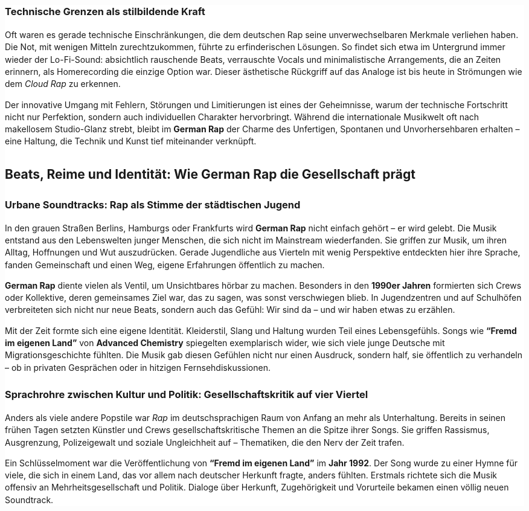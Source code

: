 ### Technische Grenzen als stilbildende Kraft

Oft waren es gerade technische Einschränkungen, die dem deutschen Rap seine unverwechselbaren
Merkmale verliehen haben. Die Not, mit wenigen Mitteln zurechtzukommen, führte zu erfinderischen
Lösungen. So findet sich etwa im Untergrund immer wieder der Lo-Fi-Sound: absichtlich rauschende
Beats, verrauschte Vocals und minimalistische Arrangements, die an Zeiten erinnern, als
Homerecording die einzige Option war. Dieser ästhetische Rückgriff auf das Analoge ist bis heute in
Strömungen wie dem _Cloud Rap_ zu erkennen.

Der innovative Umgang mit Fehlern, Störungen und Limitierungen ist eines der Geheimnisse, warum der
technische Fortschritt nicht nur Perfektion, sondern auch individuellen Charakter hervorbringt.
Während die internationale Musikwelt oft nach makellosem Studio-Glanz strebt, bleibt im **German
Rap** der Charme des Unfertigen, Spontanen und Unvorhersehbaren erhalten – eine Haltung, die Technik
und Kunst tief miteinander verknüpft.

## Beats, Reime und Identität: Wie German Rap die Gesellschaft prägt

### Urbane Soundtracks: Rap als Stimme der städtischen Jugend

In den grauen Straßen Berlins, Hamburgs oder Frankfurts wird **German Rap** nicht einfach gehört –
er wird gelebt. Die Musik entstand aus den Lebenswelten junger Menschen, die sich nicht im
Mainstream wiederfanden. Sie griffen zur Musik, um ihren Alltag, Hoffnungen und Wut auszudrücken.
Gerade Jugendliche aus Vierteln mit wenig Perspektive entdeckten hier ihre Sprache, fanden
Gemeinschaft und einen Weg, eigene Erfahrungen öffentlich zu machen.

**German Rap** diente vielen als Ventil, um Unsichtbares hörbar zu machen. Besonders in den **1990er
Jahren** formierten sich Crews oder Kollektive, deren gemeinsames Ziel war, das zu sagen, was sonst
verschwiegen blieb. In Jugendzentren und auf Schulhöfen verbreiteten sich nicht nur neue Beats,
sondern auch das Gefühl: Wir sind da – und wir haben etwas zu erzählen.

Mit der Zeit formte sich eine eigene Identität. Kleiderstil, Slang und Haltung wurden Teil eines
Lebensgefühls. Songs wie **“Fremd im eigenen Land”** von **Advanced Chemistry** spiegelten
exemplarisch wider, wie sich viele junge Deutsche mit Migrationsgeschichte fühlten. Die Musik gab
diesen Gefühlen nicht nur einen Ausdruck, sondern half, sie öffentlich zu verhandeln – ob in
privaten Gesprächen oder in hitzigen Fernsehdiskussionen.

### Sprachrohre zwischen Kultur und Politik: Gesellschaftskritik auf vier Viertel

Anders als viele andere Popstile war _Rap_ im deutschsprachigen Raum von Anfang an mehr als
Unterhaltung. Bereits in seinen frühen Tagen setzten Künstler und Crews gesellschaftskritische
Themen an die Spitze ihrer Songs. Sie griffen Rassismus, Ausgrenzung, Polizeigewalt und soziale
Ungleichheit auf – Thematiken, die den Nerv der Zeit trafen.

Ein Schlüsselmoment war die Veröffentlichung von **“Fremd im eigenen Land”** im **Jahr 1992**. Der
Song wurde zu einer Hymne für viele, die sich in einem Land, das vor allem nach deutscher Herkunft
fragte, anders fühlten. Erstmals richtete sich die Musik offensiv an Mehrheitsgesellschaft und
Politik. Dialoge über Herkunft, Zugehörigkeit und Vorurteile bekamen einen völlig neuen Soundtrack.
